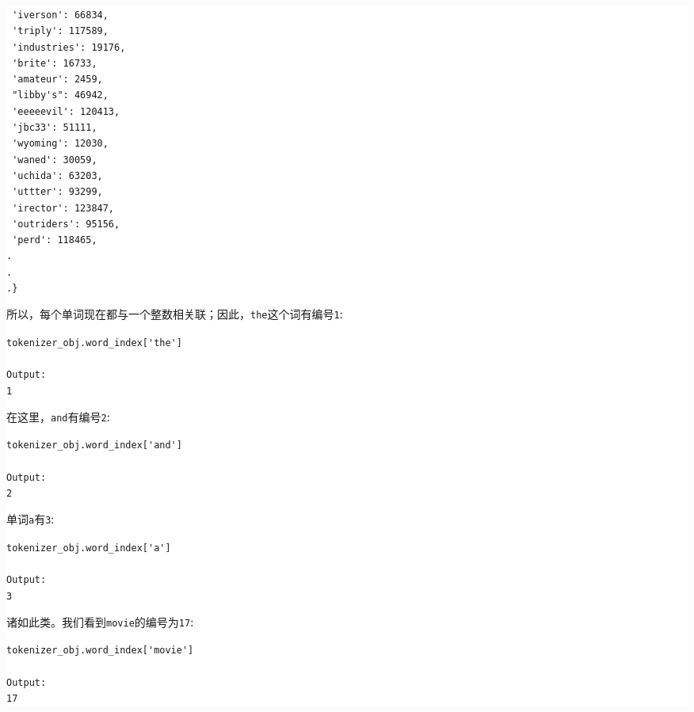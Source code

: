 ```
 'iverson': 66834,
 'triply': 117589,
 'industries': 19176,
 'brite': 16733,
 'amateur': 2459,
 "libby's": 46942,
 'eeeeevil': 120413,
 'jbc33': 51111,
 'wyoming': 12030,
 'waned': 30059,
 'uchida': 63203,
 'uttter': 93299,
 'irector': 123847,
 'outriders': 95156,
 'perd': 118465,
.
.
.}
```

所以，每个单词现在都与一个整数相关联；因此，`the`这个词有编号`1`:

```
tokenizer_obj.word_index['the']

Output:
1
```

在这里，`and`有编号`2`:

```
tokenizer_obj.word_index['and']

Output:
2
```

单词`a`有`3`:

```
tokenizer_obj.word_index['a']

Output:
3
```

诸如此类。我们看到`movie`的编号为`17`:

```
tokenizer_obj.word_index['movie']

Output:
17
```

